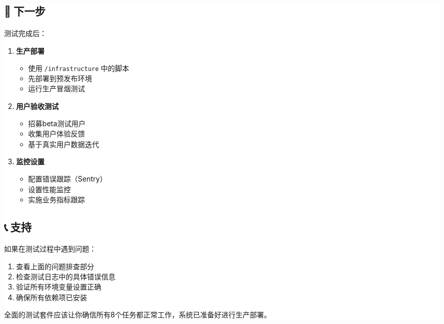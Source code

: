 ## 🎉 下一步

测试完成后：

1. **生产部署**
   - 使用 `/infrastructure` 中的脚本
   - 先部署到预发布环境
   - 运行生产冒烟测试

2. **用户验收测试**
   - 招募beta测试用户
   - 收集用户体验反馈
   - 基于真实用户数据迭代

3. **监控设置**
   - 配置错误跟踪（Sentry）
   - 设置性能监控
   - 实施业务指标跟踪

## 📞 支持

如果在测试过程中遇到问题：

1. 查看上面的问题排查部分
2. 检查测试日志中的具体错误信息
3. 验证所有环境变量设置正确
4. 确保所有依赖项已安装

全面的测试套件应该让你确信所有8个任务都正常工作，系统已准备好进行生产部署。
